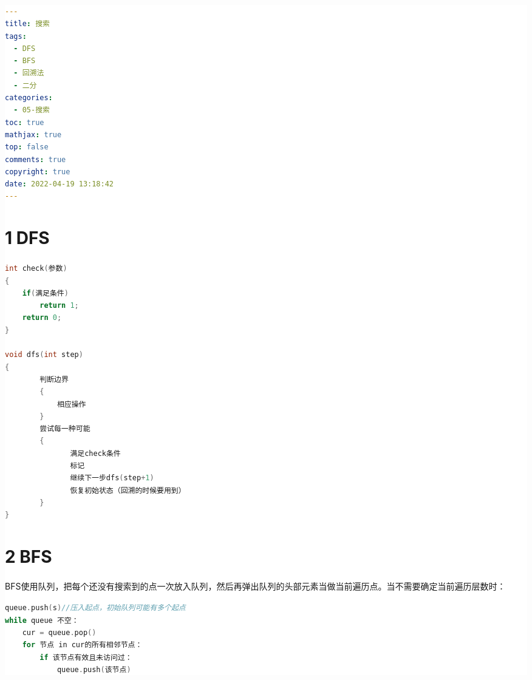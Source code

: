 ```yaml
---
title: 搜索
tags:
  - DFS
  - BFS
  - 回溯法
  - 二分
categories:
  - 05-搜索
toc: true
mathjax: true
top: false
comments: true
copyright: true
date: 2022-04-19 13:18:42
---
```


# 1 DFS

```c++
int check(参数)
{
    if(满足条件)
        return 1;
    return 0;
}
 
void dfs(int step)
{
        判断边界
        {
            相应操作
        }
        尝试每一种可能
        {
               满足check条件
               标记
               继续下一步dfs(step+1)
               恢复初始状态（回溯的时候要用到）
        }
}
```

# 2 BFS

BFS使用队列，把每个还没有搜索到的点一次放入队列，然后再弹出队列的头部元素当做当前遍历点。当不需要确定当前遍历层数时：

```c++
queue.push(s)//压入起点，初始队列可能有多个起点
while queue 不空：
    cur = queue.pop()
    for 节点 in cur的所有相邻节点：
        if 该节点有效且未访问过：
            queue.push(该节点)
```
